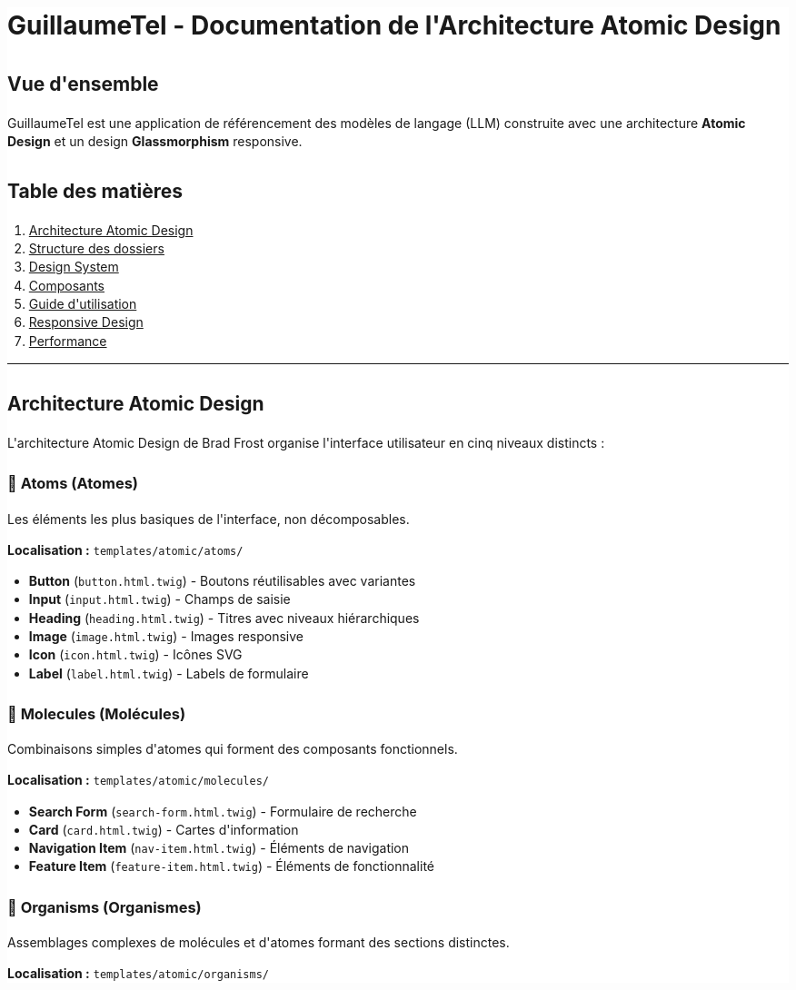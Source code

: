 # GuillaumeTel - Documentation de l'Architecture Atomic Design

## Vue d'ensemble

GuillaumeTel est une application de référencement des modèles de langage (LLM) construite avec une architecture **Atomic Design** et un design **Glassmorphism** responsive.

## Table des matières

1. [Architecture Atomic Design](#architecture-atomic-design)
2. [Structure des dossiers](#structure-des-dossiers)
3. [Design System](#design-system)
4. [Composants](#composants)
5. [Guide d'utilisation](#guide-dutilisation)
6. [Responsive Design](#responsive-design)
7. [Performance](#performance)

---

## Architecture Atomic Design

L'architecture Atomic Design de Brad Frost organise l'interface utilisateur en cinq niveaux distincts :

### 🔬 **Atoms** (Atomes)
Les éléments les plus basiques de l'interface, non décomposables.

**Localisation :** `templates/atomic/atoms/`

- **Button** (`button.html.twig`) - Boutons réutilisables avec variantes
- **Input** (`input.html.twig`) - Champs de saisie
- **Heading** (`heading.html.twig`) - Titres avec niveaux hiérarchiques
- **Image** (`image.html.twig`) - Images responsive
- **Icon** (`icon.html.twig`) - Icônes SVG
- **Label** (`label.html.twig`) - Labels de formulaire

### 🧪 **Molecules** (Molécules)
Combinaisons simples d'atomes qui forment des composants fonctionnels.

**Localisation :** `templates/atomic/molecules/`

- **Search Form** (`search-form.html.twig`) - Formulaire de recherche
- **Card** (`card.html.twig`) - Cartes d'information
- **Navigation Item** (`nav-item.html.twig`) - Éléments de navigation
- **Feature Item** (`feature-item.html.twig`) - Éléments de fonctionnalité

### 🦠 **Organisms** (Organismes)
Assemblages complexes de molécules et d'atomes formant des sections distinctes.

**Localisation :** `templates/atomic/organisms/`
